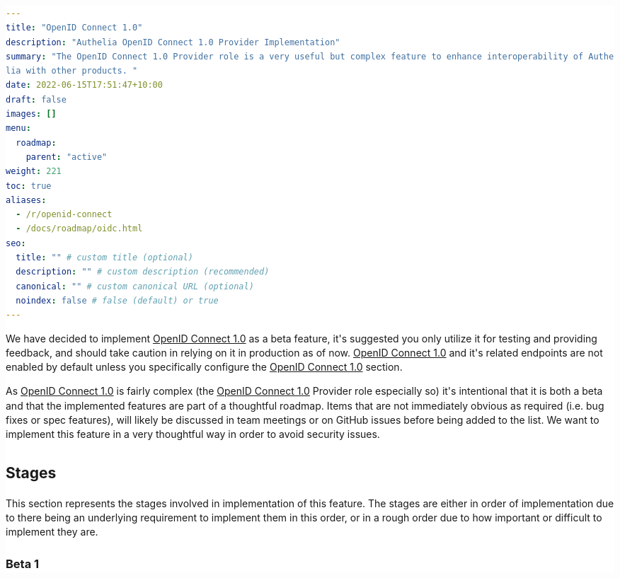 ```yaml
---
title: "OpenID Connect 1.0"
description: "Authelia OpenID Connect 1.0 Provider Implementation"
summary: "The OpenID Connect 1.0 Provider role is a very useful but complex feature to enhance interoperability of Authelia with other products. "
date: 2022-06-15T17:51:47+10:00
draft: false
images: []
menu:
  roadmap:
    parent: "active"
weight: 221
toc: true
aliases:
  - /r/openid-connect
  - /docs/roadmap/oidc.html
seo:
  title: "" # custom title (optional)
  description: "" # custom description (recommended)
  canonical: "" # custom canonical URL (optional)
  noindex: false # false (default) or true
---
```


We have decided to implement [OpenID Connect 1.0] as a beta feature, it's suggested you only utilize it for testing and
providing feedback, and should take caution in relying on it in production as of now. [OpenID Connect 1.0] and it's
related endpoints are not enabled by default unless you specifically configure the [OpenID Connect 1.0] section.

As [OpenID Connect 1.0] is fairly complex (the [OpenID Connect 1.0] Provider role especially so) it's intentional that
it is both a beta and that the implemented features are part of a thoughtful roadmap. Items that are not immediately
obvious as required (i.e. bug fixes or spec features), will likely be discussed in team meetings or on GitHub issues
before being added to the list. We want to implement this feature in a very thoughtful way in order to avoid security
issues.

## Stages

This section represents the stages involved in implementation of this feature. The stages are either in order of
implementation due to there being an underlying requirement to implement them in this order, or in a rough order due to
how important or difficult to implement they are.

### Beta 1


[Cross Origin Resource Sharing]: https://developer.mozilla.org/en-US/docs/Web/HTTP/CORS
[RFC8176]: https://datatracker.ietf.org/doc/html/rfc8176
[RFC8693 Section 4.3]: https://datatracker.ietf.org/doc/html/rfc8693/#section-4.3
[RFC4122]: https://datatracker.ietf.org/doc/html/rfc4122
[OpenID Connect 1.0]: https://openid.net/connect/
[OpenID Connect Dynamic Client Registration 1.0]: https://openid.net/specs/openid-connect-registration-1_0.html
[OpenID Connect Session Management 1.0]: https://openid.net/specs/openid-connect-session-1_0.html
[OpenID Connect Back-Channel Logout 1.0]: https://openid.net/specs/openid-connect-backchannel-1_0.html
[OpenID Connect Front-Channel Logout 1.0]: https://openid.net/specs/openid-connect-frontchannel-1_0.html
[OpenID Connect RP-Initiated Logout 1.0]: https://openid.net/specs/openid-connect-rpinitiated-1_0.html
[OpenID Connect Core 1.0 (ID Token)]: https://openid.net/specs/openid-connect-core-1_0.html#IDToken
[OpenID Connect Core 1.0 (Subject Identifier Types)]: https://openid.net/specs/openid-connect-core-1_0.html#SubjectIDTypes
[OpenID Connect Core 1.0 (Pairwise Identifier Algorithm)]: https://openid.net/specs/openid-connect-core-1_0.html#PairwiseAlg
[OpenID Connect Core 1.0 (Mandatory to Implement Features for All OpenID Providers)]: https://openid.net/specs/openid-connect-core-1_0.html#ServerMTI
[RFC7636: Proof Key for Code Exchange (PKCE)]: https://datatracker.ietf.org/doc/html/rfc7636
[RFC7523: JSON Web Token (JWT) Profile for OAuth 2.0 Client Authentication and Authorization Grants]: https://datatracker.ietf.org/doc/html/rfc7523
[RFC9126: OAuth 2.0 Pushed Authorization Requests]: https://datatracker.ietf.org/doc/html/rfc9126
[RFC8414: OAuth 2.0 Authorization Server Metadata]: https://datatracker.ietf.org/doc/html/rfc8414
[RFC9207: OAuth 2.0 Authorization Server Issuer Identification]: https://datatracker.ietf.org/doc/html/rfc9207
[RFC6750: OAuth 2.0 Bearer Token Usage]: https://datatracker.ietf.org/doc/html/rfc6750
[RFC9068: JSON Web Token (JWT) Profile for OAuth 2.0 Access Tokens]: https://datatracker.ietf.org/doc/html/rfc9068
[RFC8628: OAuth 2.0 Device Authorization Grant]: https://datatracker.ietf.org/doc/html/rfc8628
[JWT Secured Authorization Response Mode for OAuth 2.0 (JARM)]: https://openid.net/specs/oauth-v2-jarm.html
[JWT Response for OAuth Token Inspection]: https://datatracker.ietf.org/doc/html/draft-ietf-oauth-jwt-introspection-response